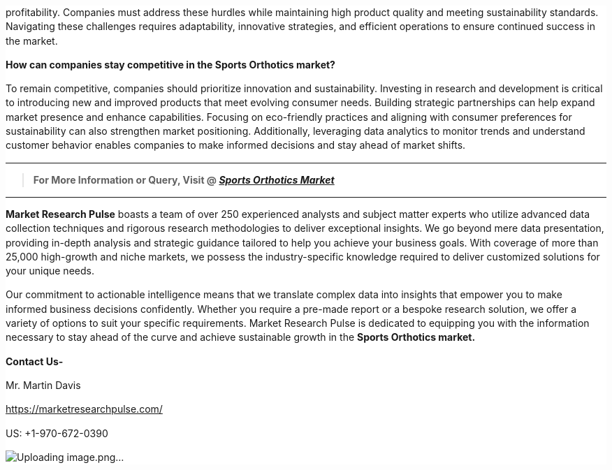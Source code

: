 profitability. Companies must address these hurdles while maintaining high product quality and meeting sustainability standards. Navigating these challenges requires adaptability, innovative strategies, and efficient operations to ensure continued success in the market.</p><p><strong>How can companies stay competitive in the Sports Orthotics market?</strong></p><p>To remain competitive, companies should prioritize innovation and sustainability. Investing in research and development is critical to introducing new and improved products that meet evolving consumer needs. Building strategic partnerships can help expand market presence and enhance capabilities. Focusing on eco-friendly practices and aligning with consumer preferences for sustainability can also strengthen market positioning. Additionally, leveraging data analytics to monitor trends and understand customer behavior enables companies to make informed decisions and stay ahead of market shifts.</p><hr /><blockquote><p><strong>For More Information or Query, Visit @&nbsp;<em><a href="https://marketresearchpulse.com/report/10420/sports-orthotics-market?utm_source=Linkedin&utm_medium=021">Sports Orthotics Market</a></em></strong></p></blockquote><hr /><p><strong>Market Research Pulse</strong> boasts a team of over 250 experienced analysts and subject matter experts who utilize advanced data collection techniques and rigorous research methodologies to deliver exceptional insights. We go beyond mere data presentation, providing in-depth analysis and strategic guidance tailored to help you achieve your business goals. With coverage of more than 25,000 high-growth and niche markets, we possess the industry-specific knowledge required to deliver customized solutions for your unique needs.</p><p>Our commitment to actionable intelligence means that we translate complex data into insights that empower you to make informed business decisions confidently. Whether you require a pre-made report or a bespoke research solution, we offer a variety of options to suit your specific requirements. Market Research Pulse is dedicated to equipping you with the information necessary to stay ahead of the curve and achieve sustainable growth in the <strong>Sports Orthotics market.</strong></p><p><strong>Contact Us-</strong></p><p>Mr. Martin Davis</p><p>https://marketresearchpulse.com/</p><p>US: +1-970-672-0390</p>
![Uploading image.png…]()
